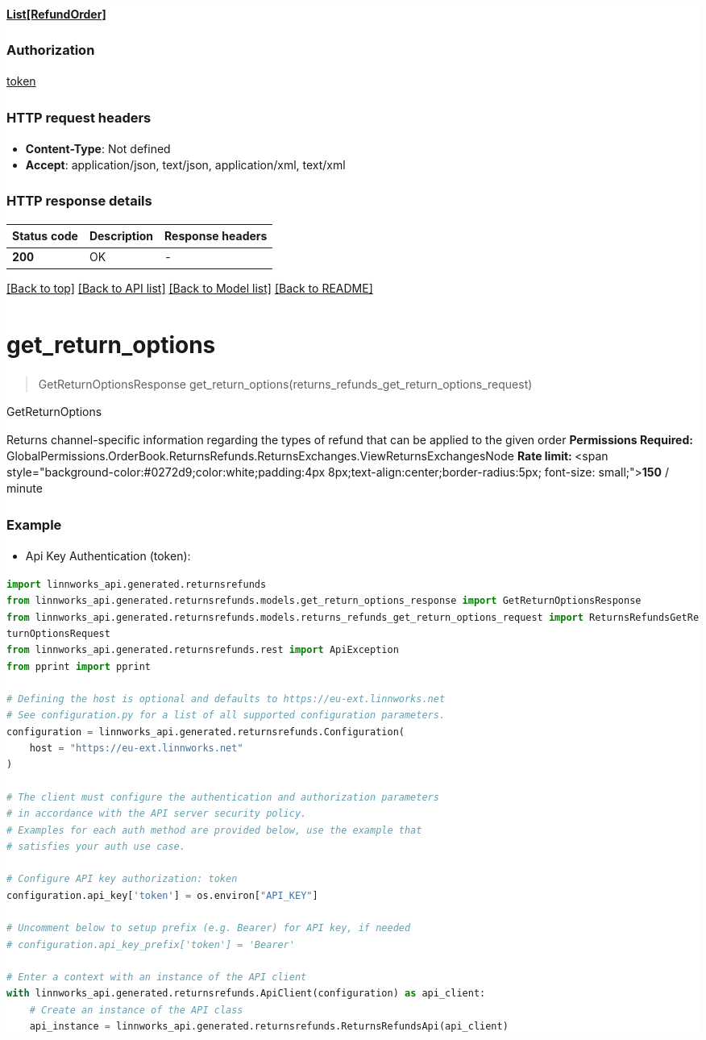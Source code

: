 [**List[RefundOrder]**](RefundOrder.md)

### Authorization

[token](../README.md#token)

### HTTP request headers

 - **Content-Type**: Not defined
 - **Accept**: application/json, text/json, application/xml, text/xml

### HTTP response details

| Status code | Description | Response headers |
|-------------|-------------|------------------|
**200** | OK |  -  |

[[Back to top]](#) [[Back to API list]](../README.md#documentation-for-api-endpoints) [[Back to Model list]](../README.md#documentation-for-models) [[Back to README]](../README.md)

# **get_return_options**
> GetReturnOptionsResponse get_return_options(returns_refunds_get_return_options_request)

GetReturnOptions

Returns channel-specific information regarding the types of refund that can be applied to the given order <b>Permissions Required: </b> GlobalPermissions.OrderBook.ReturnsRefunds.ReturnsExchanges.ViewReturnsExchangesNode <b>Rate limit: </b><span style=\"background-color:#0272d9;color:white;padding:4px 8px;text-align:center;border-radius:5px; font-size: small;\"><b>150</b></span> / minute

### Example

* Api Key Authentication (token):

```python
import linnworks_api.generated.returnsrefunds
from linnworks_api.generated.returnsrefunds.models.get_return_options_response import GetReturnOptionsResponse
from linnworks_api.generated.returnsrefunds.models.returns_refunds_get_return_options_request import ReturnsRefundsGetReturnOptionsRequest
from linnworks_api.generated.returnsrefunds.rest import ApiException
from pprint import pprint

# Defining the host is optional and defaults to https://eu-ext.linnworks.net
# See configuration.py for a list of all supported configuration parameters.
configuration = linnworks_api.generated.returnsrefunds.Configuration(
    host = "https://eu-ext.linnworks.net"
)

# The client must configure the authentication and authorization parameters
# in accordance with the API server security policy.
# Examples for each auth method are provided below, use the example that
# satisfies your auth use case.

# Configure API key authorization: token
configuration.api_key['token'] = os.environ["API_KEY"]

# Uncomment below to setup prefix (e.g. Bearer) for API key, if needed
# configuration.api_key_prefix['token'] = 'Bearer'

# Enter a context with an instance of the API client
with linnworks_api.generated.returnsrefunds.ApiClient(configuration) as api_client:
    # Create an instance of the API class
    api_instance = linnworks_api.generated.returnsrefunds.ReturnsRefundsApi(api_client)
```